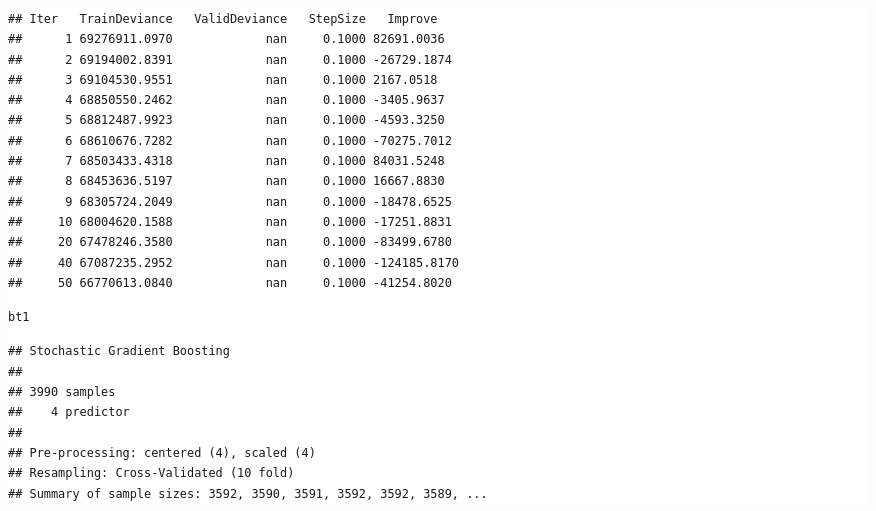     ## Iter   TrainDeviance   ValidDeviance   StepSize   Improve
    ##      1 69276911.0970             nan     0.1000 82691.0036
    ##      2 69194002.8391             nan     0.1000 -26729.1874
    ##      3 69104530.9551             nan     0.1000 2167.0518
    ##      4 68850550.2462             nan     0.1000 -3405.9637
    ##      5 68812487.9923             nan     0.1000 -4593.3250
    ##      6 68610676.7282             nan     0.1000 -70275.7012
    ##      7 68503433.4318             nan     0.1000 84031.5248
    ##      8 68453636.5197             nan     0.1000 16667.8830
    ##      9 68305724.2049             nan     0.1000 -18478.6525
    ##     10 68004620.1588             nan     0.1000 -17251.8831
    ##     20 67478246.3580             nan     0.1000 -83499.6780
    ##     40 67087235.2952             nan     0.1000 -124185.8170
    ##     50 66770613.0840             nan     0.1000 -41254.8020

``` r
bt1
```

    ## Stochastic Gradient Boosting 
    ## 
    ## 3990 samples
    ##    4 predictor
    ## 
    ## Pre-processing: centered (4), scaled (4) 
    ## Resampling: Cross-Validated (10 fold) 
    ## Summary of sample sizes: 3592, 3590, 3591, 3592, 3592, 3589, ... 
